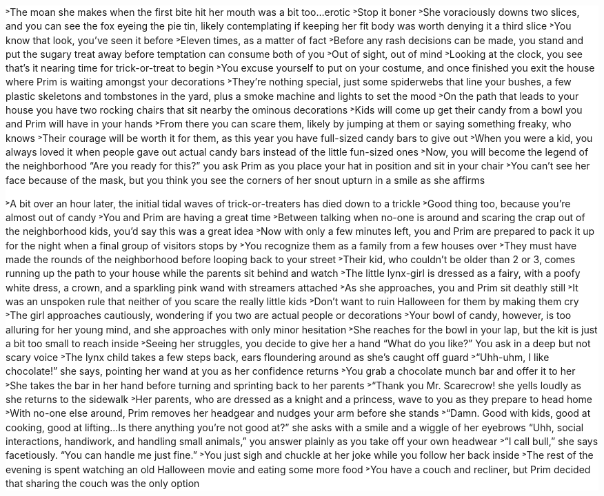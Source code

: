 ˃The moan she makes when the first bite hit her mouth was a bit too…erotic
˃Stop it boner
˃She voraciously downs two slices, and you can see the fox eyeing the pie tin, likely contemplating if keeping her fit body was worth denying it a third slice
˃You know that look, you’ve seen it before
˃Eleven times, as a matter of fact
˃Before any rash decisions can be made, you stand and put the sugary treat away before temptation can consume both of you
˃Out of sight, out of mind
˃Looking at the clock, you see that’s it nearing time for trick-or-treat to begin
˃You excuse yourself to put on your costume, and once finished you exit the house where Prim is waiting amongst your decorations
˃They’re nothing special, just some spiderwebs that line your bushes, a few plastic skeletons and tombstones in the yard, plus a smoke machine and lights to set the mood
˃On the path that leads to your house you have two rocking chairs that sit nearby the ominous decorations
˃Kids will come up get their candy from a bowl you and Prim will have in your hands
˃From there you can scare them, likely by jumping at them or saying something freaky, who knows
˃Their courage will be worth it for them, as this year you have full-sized candy bars to give out
˃When you were a kid, you always loved it when people gave out actual candy bars instead of the little fun-sized ones
˃Now, you will become the legend of the neighborhood
“Are you ready for this?” you ask Prim as you place your hat in position and sit in your chair
˃You can’t see her face because of the mask, but you think you see the corners of her snout upturn in a smile as she affirms


˃A bit over an hour later, the initial tidal waves of trick-or-treaters has died down to a trickle
˃Good thing too, because you’re almost out of candy
˃You and Prim are having a great time
˃Between talking when no-one is around and scaring the crap out of the neighborhood kids, you’d say this was a great idea
˃Now with only a few minutes left, you and Prim are prepared to pack it up for the night when a final group of visitors stops by
˃You recognize them as a family from a few houses over
˃They must have made the rounds of the neighborhood before looping back to your street
˃Their kid, who couldn’t be older than 2 or 3, comes running up the path to your house while the parents sit behind and watch
˃The little lynx-girl is dressed as a fairy, with a poofy white dress, a crown, and a sparkling pink wand with streamers attached
˃As she approaches, you and Prim sit deathly still
˃It was an unspoken rule that neither of you scare the really little kids
˃Don’t want to ruin Halloween for them by making them cry
˃The girl approaches cautiously, wondering if you two are actual people or decorations
˃Your bowl of candy, however, is too alluring for her young mind, and she approaches with only minor hesitation
˃She reaches for the bowl in your lap, but the kit is just a bit too small to reach inside
˃Seeing her struggles, you decide to give her a hand
“What do you like?” You ask in a deep but not scary voice
˃The lynx child takes a few steps back, ears floundering around as she’s caught off guard
˃“Uhh-uhm, I like chocolate!” she says, pointing her wand at you as her confidence returns
˃You grab a chocolate munch bar and offer it to her
˃She takes the bar in her hand before turning and sprinting back to her parents
˃“Thank you Mr. Scarecrow! she yells loudly as she returns to the sidewalk
˃Her parents, who are dressed as a knight and a princess, wave to you as they prepare to head home
˃With no-one else around, Prim removes her headgear and nudges your arm before she stands
˃“Damn. Good with kids, good at cooking, good at lifting…Is there anything you’re not good at?” she asks with a smile and a wiggle of her eyebrows
“Uhh, social interactions, handiwork, and handling small animals,” you answer plainly as you take off your own headwear
˃“I call bull,” she says facetiously. “You can handle me just fine.”
˃You just sigh and chuckle at her joke while you follow her back inside
˃The rest of the evening is spent watching an old Halloween movie and eating some more food
˃You have a couch and recliner, but Prim decided that sharing the couch was the only option